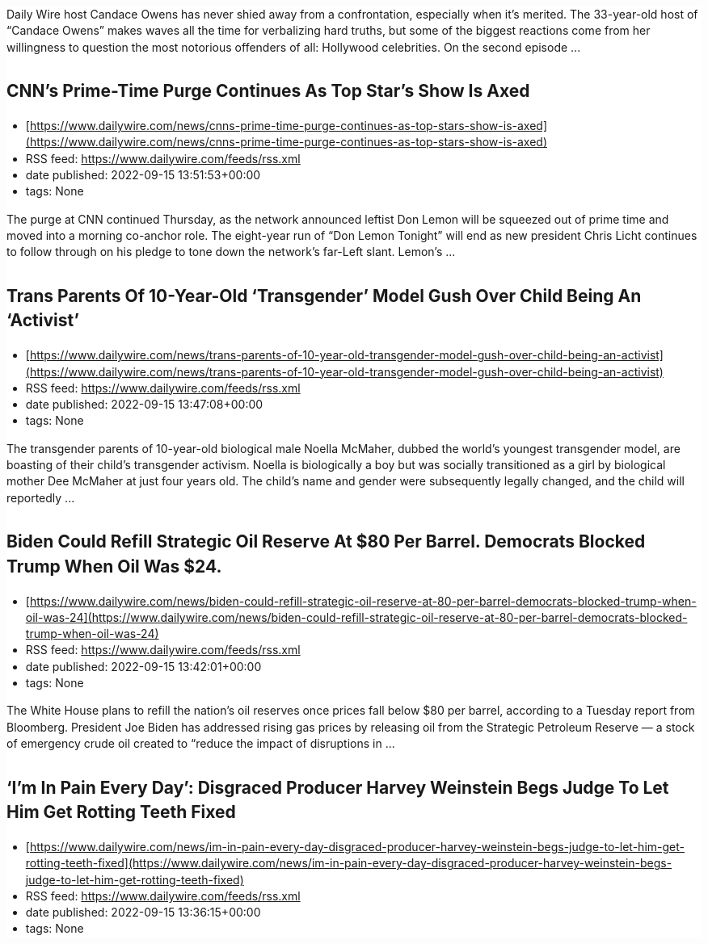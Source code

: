 Daily Wire host Candace Owens has never shied away from a confrontation, especially when it’s merited. The 33-year-old host of “Candace Owens” makes waves all the time for verbalizing hard truths, but some of the biggest reactions come from her willingness to question the most notorious offenders of all: Hollywood celebrities. On the second episode ...

## CNN’s Prime-Time Purge Continues As Top Star’s Show Is Axed
 - [https://www.dailywire.com/news/cnns-prime-time-purge-continues-as-top-stars-show-is-axed](https://www.dailywire.com/news/cnns-prime-time-purge-continues-as-top-stars-show-is-axed)
 - RSS feed: https://www.dailywire.com/feeds/rss.xml
 - date published: 2022-09-15 13:51:53+00:00
 - tags: None

The purge at CNN continued Thursday, as the network announced leftist Don Lemon will be squeezed out of prime time and moved into a morning co-anchor role. The eight-year run of “Don Lemon Tonight” will end as new president Chris Licht continues to follow through on his pledge to tone down the network’s far-Left slant. Lemon’s ...

## Trans Parents Of 10-Year-Old ‘Transgender’ Model Gush Over Child Being An ‘Activist’
 - [https://www.dailywire.com/news/trans-parents-of-10-year-old-transgender-model-gush-over-child-being-an-activist](https://www.dailywire.com/news/trans-parents-of-10-year-old-transgender-model-gush-over-child-being-an-activist)
 - RSS feed: https://www.dailywire.com/feeds/rss.xml
 - date published: 2022-09-15 13:47:08+00:00
 - tags: None

The transgender parents of 10-year-old biological male Noella McMaher, dubbed the world&#8217;s youngest transgender model, are boasting of their child&#8217;s transgender activism. Noella is biologically a boy but was socially transitioned as a girl by biological mother Dee McMaher at just four years old. The child&#8217;s name and gender were subsequently legally changed, and the child will reportedly ...

## Biden Could Refill Strategic Oil Reserve At $80 Per Barrel. Democrats Blocked Trump When Oil Was $24.
 - [https://www.dailywire.com/news/biden-could-refill-strategic-oil-reserve-at-80-per-barrel-democrats-blocked-trump-when-oil-was-24](https://www.dailywire.com/news/biden-could-refill-strategic-oil-reserve-at-80-per-barrel-democrats-blocked-trump-when-oil-was-24)
 - RSS feed: https://www.dailywire.com/feeds/rss.xml
 - date published: 2022-09-15 13:42:01+00:00
 - tags: None

The White House plans to refill the nation’s oil reserves once prices fall below $80 per barrel, according to a Tuesday report from Bloomberg. President Joe Biden has addressed rising gas prices by releasing oil from the Strategic Petroleum Reserve — a stock of emergency crude oil created to “reduce the impact of disruptions in ...

## ‘I’m In Pain Every Day’: Disgraced Producer Harvey Weinstein Begs Judge To Let Him Get Rotting Teeth Fixed
 - [https://www.dailywire.com/news/im-in-pain-every-day-disgraced-producer-harvey-weinstein-begs-judge-to-let-him-get-rotting-teeth-fixed](https://www.dailywire.com/news/im-in-pain-every-day-disgraced-producer-harvey-weinstein-begs-judge-to-let-him-get-rotting-teeth-fixed)
 - RSS feed: https://www.dailywire.com/feeds/rss.xml
 - date published: 2022-09-15 13:36:15+00:00
 - tags: None
